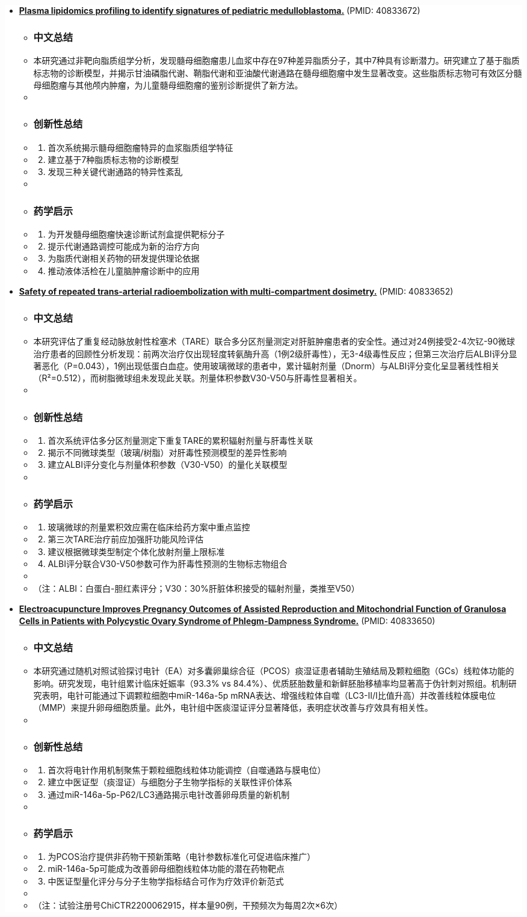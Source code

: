 *   **[Plasma lipidomics profiling to identify signatures of pediatric medulloblastoma.](https://pubmed.ncbi.nlm.nih.gov/40833672/)** (PMID: 40833672)
    *   ### 中文总结
    *   本研究通过非靶向脂质组学分析，发现髓母细胞瘤患儿血浆中存在97种差异脂质分子，其中7种具有诊断潜力。研究建立了基于脂质标志物的诊断模型，并揭示甘油磷脂代谢、鞘脂代谢和亚油酸代谢通路在髓母细胞瘤中发生显著改变。这些脂质标志物可有效区分髓母细胞瘤与其他颅内肿瘤，为儿童髓母细胞瘤的鉴别诊断提供了新方法。
    *   
    *   ### 创新性总结
    *   1. 首次系统揭示髓母细胞瘤特异的血浆脂质组学特征
    *   2. 建立基于7种脂质标志物的诊断模型
    *   3. 发现三种关键代谢通路的特异性紊乱
    *   
    *   ### 药学启示
    *   1. 为开发髓母细胞瘤快速诊断试剂盒提供靶标分子
    *   2. 提示代谢通路调控可能成为新的治疗方向
    *   3. 为脂质代谢相关药物的研发提供理论依据
    *   4. 推动液体活检在儿童脑肿瘤诊断中的应用

*   **[Safety of repeated trans-arterial radioembolization with multi-compartment dosimetry.](https://pubmed.ncbi.nlm.nih.gov/40833652/)** (PMID: 40833652)
    *   ### 中文总结
    *   本研究评估了重复经动脉放射性栓塞术（TARE）联合多分区剂量测定对肝脏肿瘤患者的安全性。通过对24例接受2-4次钇-90微球治疗患者的回顾性分析发现：前两次治疗仅出现轻度转氨酶升高（1例2级肝毒性），无3-4级毒性反应；但第三次治疗后ALBI评分显著恶化（P=0.043），1例出现低蛋白血症。使用玻璃微球的患者中，累计辐射剂量（Dnorm）与ALBI评分变化呈显著线性相关（R²=0.512），而树脂微球组未发现此关联。剂量体积参数V30-V50与肝毒性显著相关。
    *   
    *   ### 创新性总结
    *   1. 首次系统评估多分区剂量测定下重复TARE的累积辐射剂量与肝毒性关联
    *   2. 揭示不同微球类型（玻璃/树脂）对肝毒性预测模型的差异性影响
    *   3. 建立ALBI评分变化与剂量体积参数（V30-V50）的量化关联模型
    *   
    *   ### 药学启示
    *   1. 玻璃微球的剂量累积效应需在临床给药方案中重点监控
    *   2. 第三次TARE治疗前应加强肝功能风险评估
    *   3. 建议根据微球类型制定个体化放射剂量上限标准
    *   4. ALBI评分联合V30-V50参数可作为肝毒性预测的生物标志物组合
    *   
    *   （注：ALBI：白蛋白-胆红素评分；V30：30%肝脏体积接受的辐射剂量，类推至V50）

*   **[Electroacupuncture Improves Pregnancy Outcomes of Assisted Reproduction and Mitochondrial Function of Granulosa Cells in Patients with Polycystic Ovary Syndrome of Phlegm-Dampness Syndrome.](https://pubmed.ncbi.nlm.nih.gov/40833650/)** (PMID: 40833650)
    *   ### 中文总结
    *   本研究通过随机对照试验探讨电针（EA）对多囊卵巢综合征（PCOS）痰湿证患者辅助生殖结局及颗粒细胞（GCs）线粒体功能的影响。研究发现，电针组累计临床妊娠率（93.3% vs 84.4%）、优质胚胎数量和新鲜胚胎移植率均显著高于伪针刺对照组。机制研究表明，电针可能通过下调颗粒细胞中miR-146a-5p mRNA表达、增强线粒体自噬（LC3-II/I比值升高）并改善线粒体膜电位（MMP）来提升卵母细胞质量。此外，电针组中医痰湿证评分显著降低，表明症状改善与疗效具有相关性。
    *   
    *   ### 创新性总结
    *   1. 首次将电针作用机制聚焦于颗粒细胞线粒体功能调控（自噬通路与膜电位）
    *   2. 建立中医证型（痰湿证）与细胞分子生物学指标的关联性评价体系
    *   3. 通过miR-146a-5p-P62/LC3通路揭示电针改善卵母质量的新机制
    *   
    *   ### 药学启示
    *   1. 为PCOS治疗提供非药物干预新策略（电针参数标准化可促进临床推广）
    *   2. miR-146a-5p可能成为改善卵母细胞线粒体功能的潜在药物靶点
    *   3. 中医证型量化评分与分子生物学指标结合可作为疗效评价新范式
    *   
    *   （注：试验注册号ChiCTR2200062915，样本量90例，干预频次为每周2次×6次）
